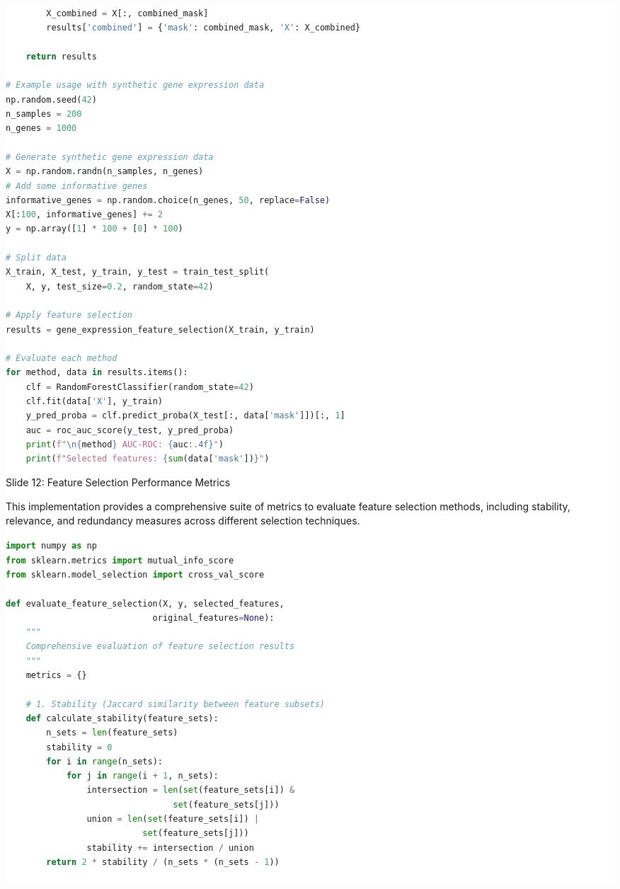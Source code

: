 ```python
        X_combined = X[:, combined_mask]
        results['combined'] = {'mask': combined_mask, 'X': X_combined}
    
    return results

# Example usage with synthetic gene expression data
np.random.seed(42)
n_samples = 200
n_genes = 1000

# Generate synthetic gene expression data
X = np.random.randn(n_samples, n_genes)
# Add some informative genes
informative_genes = np.random.choice(n_genes, 50, replace=False)
X[:100, informative_genes] += 2
y = np.array([1] * 100 + [0] * 100)

# Split data
X_train, X_test, y_train, y_test = train_test_split(
    X, y, test_size=0.2, random_state=42)

# Apply feature selection
results = gene_expression_feature_selection(X_train, y_train)

# Evaluate each method
for method, data in results.items():
    clf = RandomForestClassifier(random_state=42)
    clf.fit(data['X'], y_train)
    y_pred_proba = clf.predict_proba(X_test[:, data['mask']])[:, 1]
    auc = roc_auc_score(y_test, y_pred_proba)
    print(f"\n{method} AUC-ROC: {auc:.4f}")
    print(f"Selected features: {sum(data['mask'])}")
```

Slide 12: Feature Selection Performance Metrics

This implementation provides a comprehensive suite of metrics to evaluate feature selection methods, including stability, relevance, and redundancy measures across different selection techniques.

```python
import numpy as np
from sklearn.metrics import mutual_info_score
from sklearn.model_selection import cross_val_score

def evaluate_feature_selection(X, y, selected_features, 
                             original_features=None):
    """
    Comprehensive evaluation of feature selection results
    """
    metrics = {}
    
    # 1. Stability (Jaccard similarity between feature subsets)
    def calculate_stability(feature_sets):
        n_sets = len(feature_sets)
        stability = 0
        for i in range(n_sets):
            for j in range(i + 1, n_sets):
                intersection = len(set(feature_sets[i]) & 
                                 set(feature_sets[j]))
                union = len(set(feature_sets[i]) | 
                           set(feature_sets[j]))
                stability += intersection / union
        return 2 * stability / (n_sets * (n_sets - 1))
    
```